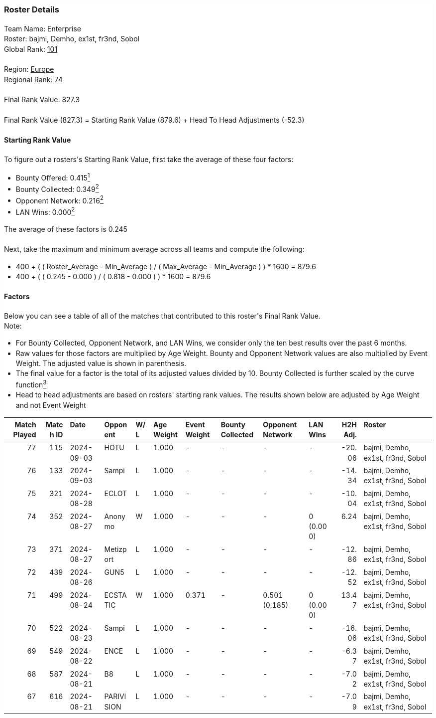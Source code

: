 ### Roster Details<br />
Team Name: Enterprise<br />
Roster: bajmi, Demho, ex1st, fr3nd, Sobol<br />
Global Rank: [101](../../standings_global_2024_09_07.md)<br />
<br />
Region: [Europe]( ../../standings_europe_2024_09_07.md)<br />
Regional Rank: [74]( ../../standings_europe_2024_09_07.md)<br />
<br />
Final Rank Value:  827.3<br />
<br />
Final Rank Value (827.3) = Starting Rank Value (879.6) + Head To Head Adjustments (-52.3)<br />

#### Starting Rank Value<br />
To figure out a rosters's Starting Rank Value, first take the average of these four factors:<br />
- Bounty Offered: 0.415[<sup>1</sup>](#table2)
- Bounty Collected: 0.349[<sup>2</sup>](#table1)
- Opponent Network: 0.216[<sup>2</sup>](#table1)
- LAN Wins: 0.000[<sup>2</sup>](#table1)

The average of these factors is 0.245<br />
<br />
Next, take the maximum and minimum average across all teams and compute the following:<br />
- 400 + ( ( Roster_Average - Min_Average ) / ( Max_Average - Min_Average ) ) * 1600 = 879.6
- 400 + ( ( 0.245 - 0.000 ) / ( 0.818 - 0.000 ) ) * 1600 = 879.6


#### Factors<br />
Below you can see a table of all of the matches that contributed to this roster's Final Rank Value.<br />
Note:<br />

- For Bounty Collected, Opponent Network, and LAN Wins, we consider only the ten best results over the past 6 months.
- Raw values for those factors are multiplied by Age Weight. Bounty and Opponent Network values are also multiplied by Event Weight. The adjusted value is shown in parenthesis.
- The final value for a factor is the total of its adjusted values divided by 10. Bounty Collected is further scaled by the curve function[<sup>3</sup>](#curveFunction)
- Head to head adjustments are based on rosters' starting rank values. The results shown below are adjusted by Age Weight and not Event Weight
<span id="table1"></span><br />


| Match Played | Match ID | Date       | Opponent          | W/L | Age Weight | Event Weight | Bounty Collected | Opponent Network | LAN Wins  | H2H Adj. | Roster                              |
| -: | -: | :- | :- | :- | :- | :- | :- | :- | :- | -: | :- |
|           77 |      115 | 2024-09-03 | HOTU              | L   | 1.000      | -            | -                | -                | -         |   -20.06 | bajmi, Demho, ex1st, fr3nd, Sobol   |
|           76 |      133 | 2024-09-03 | Sampi             | L   | 1.000      | -            | -                | -                | -         |   -14.34 | bajmi, Demho, ex1st, fr3nd, Sobol   |
|           75 |      321 | 2024-08-28 | ECLOT             | L   | 1.000      | -            | -                | -                | -         |   -10.04 | bajmi, Demho, ex1st, fr3nd, Sobol   |
|           74 |      352 | 2024-08-27 | Anonymo           | W   | 1.000      | -            | -                | -                | 0 (0.000) |     6.24 | bajmi, Demho, ex1st, fr3nd, Sobol   |
|           73 |      371 | 2024-08-27 | Metizport         | L   | 1.000      | -            | -                | -                | -         |   -12.86 | bajmi, Demho, ex1st, fr3nd, Sobol   |
|           72 |      439 | 2024-08-26 | GUN5              | L   | 1.000      | -            | -                | -                | -         |   -12.52 | bajmi, Demho, ex1st, fr3nd, Sobol   |
|           71 |      499 | 2024-08-24 | ECSTATIC          | W   | 1.000      | 0.371        | -                | 0.501 (0.185)    | 0 (0.000) |    13.47 | bajmi, Demho, ex1st, fr3nd, Sobol   |
|           70 |      522 | 2024-08-23 | Sampi             | L   | 1.000      | -            | -                | -                | -         |   -16.06 | bajmi, Demho, ex1st, fr3nd, Sobol   |
|           69 |      549 | 2024-08-22 | ENCE              | L   | 1.000      | -            | -                | -                | -         |    -6.37 | bajmi, Demho, ex1st, fr3nd, Sobol   |
|           68 |      587 | 2024-08-21 | B8                | L   | 1.000      | -            | -                | -                | -         |    -7.02 | bajmi, Demho, ex1st, fr3nd, Sobol   |
|           67 |      616 | 2024-08-21 | PARIVISION        | L   | 1.000      | -            | -                | -                | -         |    -7.09 | bajmi, Demho, ex1st, fr3nd, Sobol   |